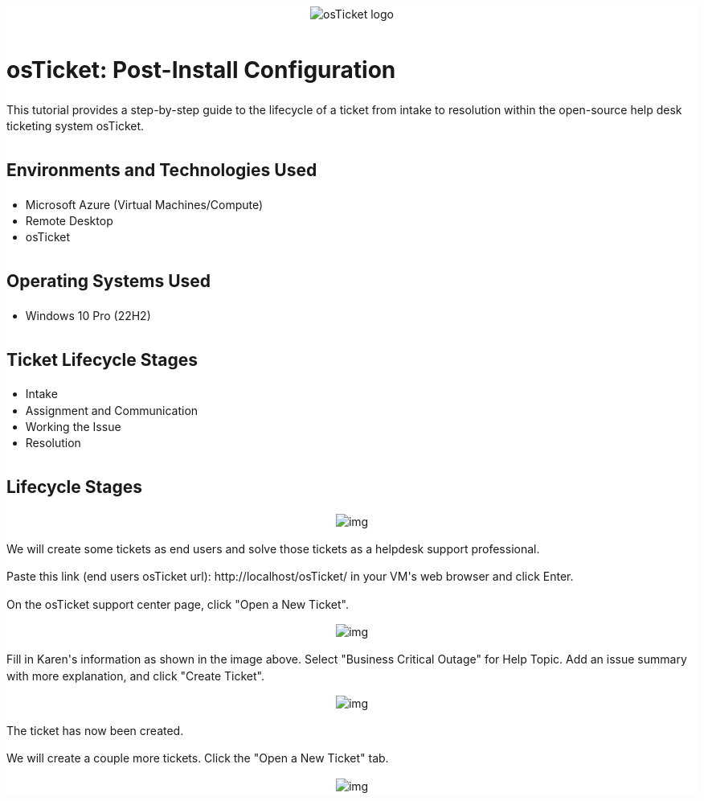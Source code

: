 <p align="center">
<img src="https://i.imgur.com/TDCIttW.png" alt="osTicket logo"/>
</p>

<h1>osTicket: Post-Install Configuration</h1>
This tutorial provides a step-by-step guide to the lifecycle of a ticket from intake to resolution within the open-source help desk ticketing system osTicket.

<h2>Environments and Technologies Used</h2>

- Microsoft Azure (Virtual Machines/Compute)
- Remote Desktop
- osTicket

<h2>Operating Systems Used </h2>

- Windows 10 Pro (22H2)

<h2>Ticket Lifecycle Stages</h2>

- Intake
- Assignment and Communication
- Working the Issue
- Resolution

<h2>Lifecycle Stages</h2>

<p align="center">
<img src="https://i.imgur.com/cgtEXUX.png" height="80%" width="80%" alt="img"/>
</p>

We will create some tickets as end users and solve those tickets as a helpdesk support professional.

Paste this link (end users osTicket url): http://localhost/osTicket/ in your VM's web browser and click Enter.

On the osTicket support center page, click "Open a New Ticket".

<p align="center">
<img src="https://i.imgur.com/xAv0Pn0.png" height="80%" width="80%" alt="img"/>
</p>

Fill in Karen's information as shown in the image above. Select "Business Critical Outage" for Help Topic. Add an issue summary with more explanation, and click "Create Ticket".

<p align="center">
<img src="https://i.imgur.com/ZSV0Ffz.png" height="80%" width="80%" alt="img"/>
</p>

The ticket has now been created.

We will create a couple more tickets. Click the "Open a New Ticket" tab.

<p align="center">
<img src="https://i.imgur.com/olQPmFg.png" height="80%" width="80%" alt="img"/>
</p>
